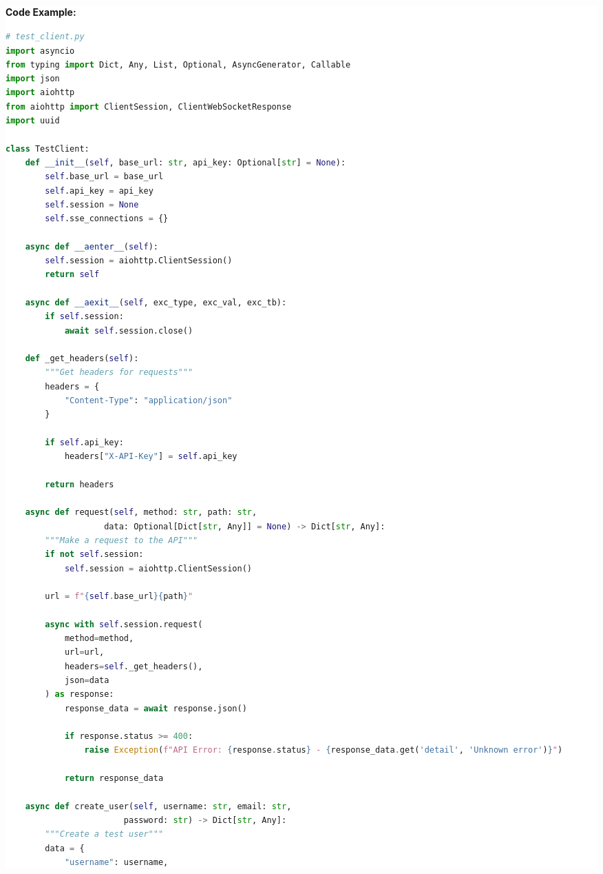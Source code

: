 **Code Example:**

```python
# test_client.py
import asyncio
from typing import Dict, Any, List, Optional, AsyncGenerator, Callable
import json
import aiohttp
from aiohttp import ClientSession, ClientWebSocketResponse
import uuid

class TestClient:
    def __init__(self, base_url: str, api_key: Optional[str] = None):
        self.base_url = base_url
        self.api_key = api_key
        self.session = None
        self.sse_connections = {}

    async def __aenter__(self):
        self.session = aiohttp.ClientSession()
        return self

    async def __aexit__(self, exc_type, exc_val, exc_tb):
        if self.session:
            await self.session.close()

    def _get_headers(self):
        """Get headers for requests"""
        headers = {
            "Content-Type": "application/json"
        }

        if self.api_key:
            headers["X-API-Key"] = self.api_key

        return headers

    async def request(self, method: str, path: str,
                    data: Optional[Dict[str, Any]] = None) -> Dict[str, Any]:
        """Make a request to the API"""
        if not self.session:
            self.session = aiohttp.ClientSession()

        url = f"{self.base_url}{path}"

        async with self.session.request(
            method=method,
            url=url,
            headers=self._get_headers(),
            json=data
        ) as response:
            response_data = await response.json()

            if response.status >= 400:
                raise Exception(f"API Error: {response.status} - {response_data.get('detail', 'Unknown error')}")

            return response_data

    async def create_user(self, username: str, email: str,
                        password: str) -> Dict[str, Any]:
        """Create a test user"""
        data = {
            "username": username,
```